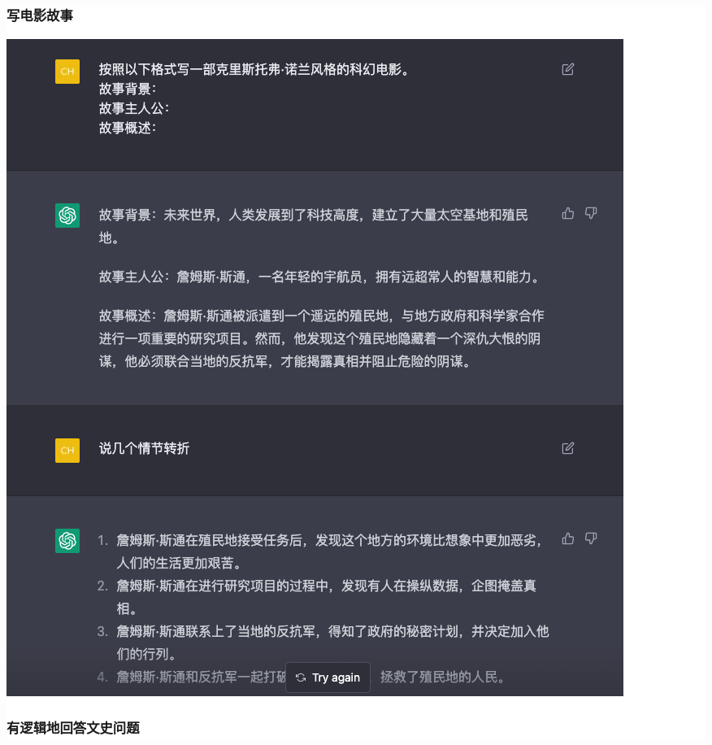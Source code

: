 ### 写电影故事

![image-20230305151056241](source/_posts/assets/images/image-20230305151056241.png)

### 有逻辑地回答文史问题
